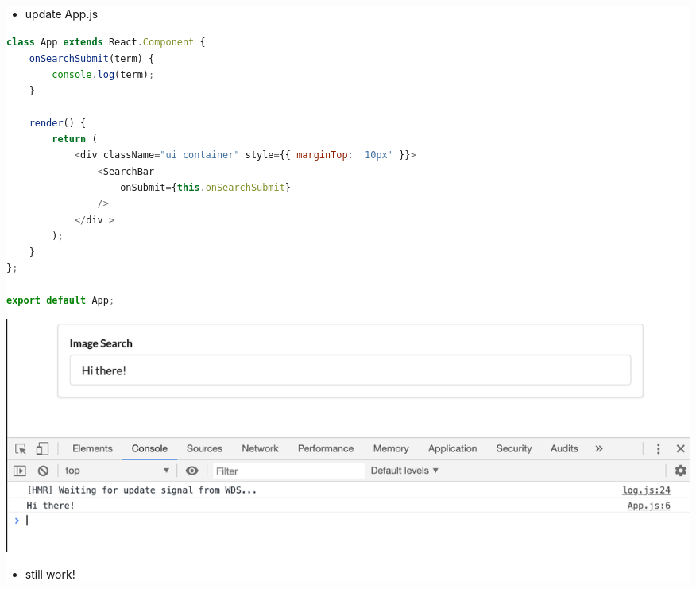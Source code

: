 - update App.js

```js
class App extends React.Component {
    onSearchSubmit(term) {
        console.log(term);
    }

    render() {
        return (
            <div className="ui container" style={{ marginTop: '10px' }}>
                <SearchBar
                    onSubmit={this.onSearchSubmit}
                />
            </div >
        );
    }
};

export default App;
```

![](img/2019-12-22-10-06-17.png)

- still work!